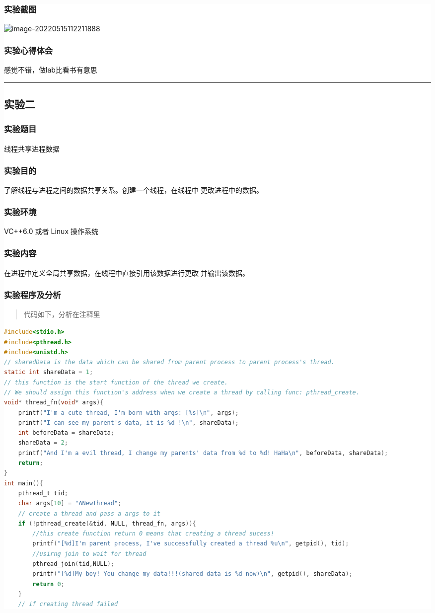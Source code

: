 ### 实验截图

![image-20220515112211888](https://ther1sing3un-personal-resource.oss-cn-beijing.aliyuncs.com/typora/images/image-20220515112211888.png)

### 实验心得体会

感觉不错，做lab比看书有意思

---

## 实验二

### 实验题目

线程共享进程数据

### 实验目的

了解线程与进程之间的数据共享关系。创建一个线程，在线程中 更改进程中的数据。

### 实验环境

VC++6.0 或者 Linux 操作系统

### 实验内容

在进程中定义全局共享数据，在线程中直接引用该数据进行更改 并输出该数据。

### 实验程序及分析

> 代码如下，分析在注释里

```c
#include<stdio.h>
#include<pthread.h>
#include<unistd.h>
// sharedData is the data which can be shared from parent process to parent process's thread.
static int shareData = 1;
// this function is the start function of the thread we create. 
// We should assign this function's address when we create a thread by calling func: pthread_create.
void* thread_fn(void* args){
    printf("I'm a cute thread, I'm born with args: [%s]\n", args);
    printf("I can see my parent's data, it is %d !\n", shareData);
    int beforeData = shareData;
    shareData = 2;
    printf("And I'm a evil thread, I change my parents' data from %d to %d! HaHa\n", beforeData, shareData);
    return;
}
int main(){
    pthread_t tid;
    char args[10] = "ANewThread";
    // create a thread and pass a args to it
    if (!pthread_create(&tid, NULL, thread_fn, args)){
        //this create function return 0 means that creating a thread sucess!
        printf("[%d]I'm parent process, I've successfully created a thread %u\n", getpid(), tid);
        //usirng join to wait for thread
        pthread_join(tid,NULL);
        printf("[%d]My boy! You change my data!!!(shared data is %d now)\n", getpid(), shareData);
        return 0;
    }
    // if creating thread failed
```